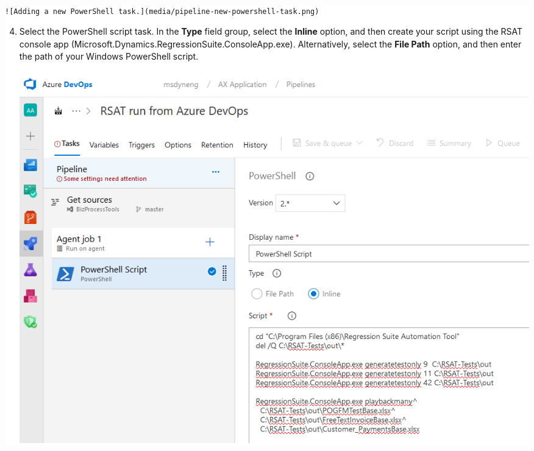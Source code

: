     ![Adding a new PowerShell task.](media/pipeline-new-powershell-task.png)

4. Select the PowerShell script task. In the **Type** field group, select the **Inline** option, and then create your script using the RSAT console app (Microsoft.Dynamics.RegressionSuite.ConsoleApp.exe). Alternatively, select the **File Path** option, and then enter the path of your Windows PowerShell script.

    ![Configuring the PowerShell script task.](media/pipeline-powershell-task.png)
